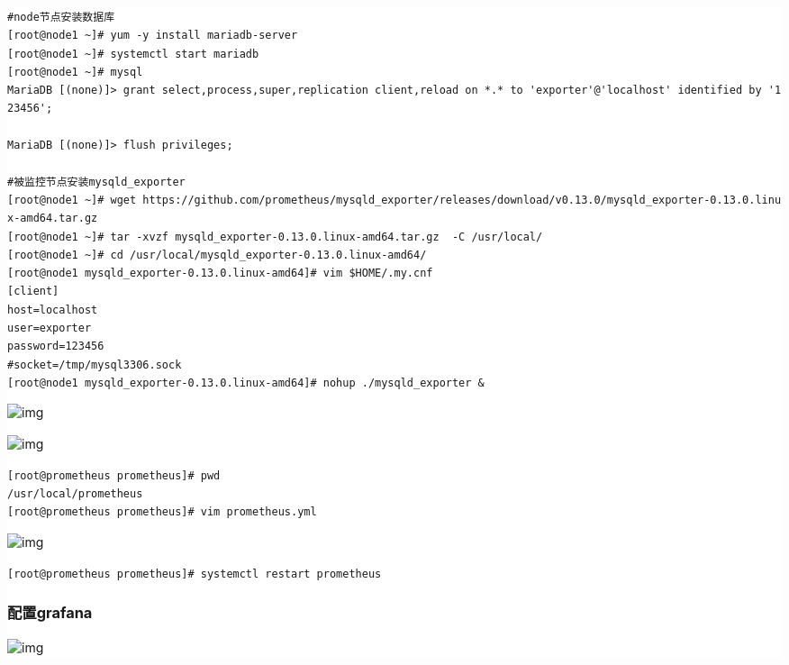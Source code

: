 
```shell
#node节点安装数据库
[root@node1 ~]# yum -y install mariadb-server
[root@node1 ~]# systemctl start mariadb
[root@node1 ~]# mysql
MariaDB [(none)]> grant select,process,super,replication client,reload on *.* to 'exporter'@'localhost' identified by '123456';

MariaDB [(none)]> flush privileges;

#被监控节点安装mysqld_exporter
[root@node1 ~]# wget https://github.com/prometheus/mysqld_exporter/releases/download/v0.13.0/mysqld_exporter-0.13.0.linux-amd64.tar.gz
[root@node1 ~]# tar -xvzf mysqld_exporter-0.13.0.linux-amd64.tar.gz  -C /usr/local/
[root@node1 ~]# cd /usr/local/mysqld_exporter-0.13.0.linux-amd64/
[root@node1 mysqld_exporter-0.13.0.linux-amd64]# vim $HOME/.my.cnf
[client]
host=localhost
user=exporter
password=123456
#socket=/tmp/mysql3306.sock
[root@node1 mysqld_exporter-0.13.0.linux-amd64]# nohup ./mysqld_exporter &
```



![img](https://gitee.com/youngfit/typora/raw/master/images/image-20211029165912287.png)



![img](https://gitee.com/youngfit/typora/raw/master/images/image-20211029171119536.png)



```shell
[root@prometheus prometheus]# pwd
/usr/local/prometheus
[root@prometheus prometheus]# vim prometheus.yml
```



![img](https://gitee.com/youngfit/typora/raw/master/images/image-20211029171826251.png)



```plain
[root@prometheus prometheus]# systemctl restart prometheus
```



### 配置grafana



![img](https://gitee.com/youngfit/typora/raw/master/images/image-20211029172014169.png)

